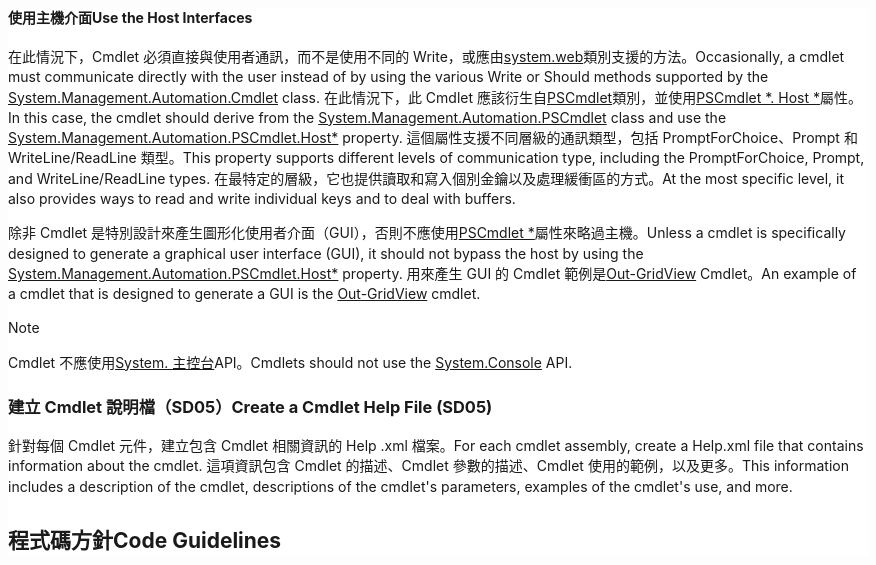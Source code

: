 #### <a name="use-the-host-interfaces"></a><span data-ttu-id="a1292-216">使用主機介面</span><span class="sxs-lookup"><span data-stu-id="a1292-216">Use the Host Interfaces</span></span>

<span data-ttu-id="a1292-217">在此情況下，Cmdlet 必須直接與使用者通訊，而不是使用不同的 Write，或應由[system.web](/dotnet/api/System.Management.Automation.Cmdlet)類別支援的方法。</span><span class="sxs-lookup"><span data-stu-id="a1292-217">Occasionally, a cmdlet must communicate directly with the user instead of by using the various Write or Should methods supported by the [System.Management.Automation.Cmdlet](/dotnet/api/System.Management.Automation.Cmdlet) class.</span></span> <span data-ttu-id="a1292-218">在此情況下，此 Cmdlet 應該衍生自[PSCmdlet](/dotnet/api/System.Management.Automation.PSCmdlet)類別，並使用[PSCmdlet \*. Host \*](/dotnet/api/System.Management.Automation.PSCmdlet.Host)屬性。</span><span class="sxs-lookup"><span data-stu-id="a1292-218">In this case, the cmdlet should derive from the [System.Management.Automation.PSCmdlet](/dotnet/api/System.Management.Automation.PSCmdlet) class and use the [System.Management.Automation.PSCmdlet.Host\*](/dotnet/api/System.Management.Automation.PSCmdlet.Host) property.</span></span> <span data-ttu-id="a1292-219">這個屬性支援不同層級的通訊類型，包括 PromptForChoice、Prompt 和 WriteLine/ReadLine 類型。</span><span class="sxs-lookup"><span data-stu-id="a1292-219">This property supports different levels of communication type, including the PromptForChoice, Prompt, and WriteLine/ReadLine types.</span></span> <span data-ttu-id="a1292-220">在最特定的層級，它也提供讀取和寫入個別金鑰以及處理緩衝區的方式。</span><span class="sxs-lookup"><span data-stu-id="a1292-220">At the most specific level, it also provides ways to read and write individual keys and to deal with buffers.</span></span>

<span data-ttu-id="a1292-221">除非 Cmdlet 是特別設計來產生圖形化使用者介面（GUI），否則不應使用[PSCmdlet \*](/dotnet/api/System.Management.Automation.PSCmdlet.Host)屬性來略過主機。</span><span class="sxs-lookup"><span data-stu-id="a1292-221">Unless a cmdlet is specifically designed to generate a graphical user interface (GUI), it should not bypass the host by using the [System.Management.Automation.PSCmdlet.Host\*](/dotnet/api/System.Management.Automation.PSCmdlet.Host) property.</span></span> <span data-ttu-id="a1292-222">用來產生 GUI 的 Cmdlet 範例是[Out-GridView](/powershell/module/Microsoft.PowerShell.Utility/Out-GridView) Cmdlet。</span><span class="sxs-lookup"><span data-stu-id="a1292-222">An example of a cmdlet that is designed to generate a GUI is the [Out-GridView](/powershell/module/Microsoft.PowerShell.Utility/Out-GridView) cmdlet.</span></span>

> [!NOTE]
> <span data-ttu-id="a1292-223">Cmdlet 不應使用[System. 主控台](/dotnet/api/System.Console)API。</span><span class="sxs-lookup"><span data-stu-id="a1292-223">Cmdlets should not use the [System.Console](/dotnet/api/System.Console) API.</span></span>

### <a name="create-a-cmdlet-help-file-sd05"></a><span data-ttu-id="a1292-224">建立 Cmdlet 說明檔（SD05）</span><span class="sxs-lookup"><span data-stu-id="a1292-224">Create a Cmdlet Help File (SD05)</span></span>

<span data-ttu-id="a1292-225">針對每個 Cmdlet 元件，建立包含 Cmdlet 相關資訊的 Help .xml 檔案。</span><span class="sxs-lookup"><span data-stu-id="a1292-225">For each cmdlet assembly, create a Help.xml file that contains information about the cmdlet.</span></span> <span data-ttu-id="a1292-226">這項資訊包含 Cmdlet 的描述、Cmdlet 參數的描述、Cmdlet 使用的範例，以及更多。</span><span class="sxs-lookup"><span data-stu-id="a1292-226">This information includes a description of the cmdlet, descriptions of the cmdlet's parameters, examples of the cmdlet's use, and more.</span></span>

## <a name="code-guidelines"></a><span data-ttu-id="a1292-227">程式碼方針</span><span class="sxs-lookup"><span data-stu-id="a1292-227">Code Guidelines</span></span>
